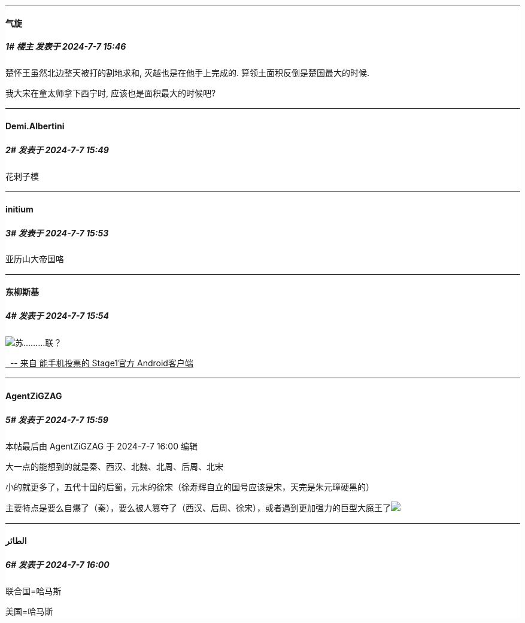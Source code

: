 ﻿
*****

####  气旋  
##### 1#       楼主       发表于 2024-7-7 15:46

楚怀王虽然北边整天被打的割地求和, 灭越也是在他手上完成的. 算领土面积反倒是楚国最大的时候.

我大宋在童太师拿下西宁时, 应该也是面积最大的时候吧?

*****

####  Demi.Albertini  
##### 2#       发表于 2024-7-7 15:49

花剌子模

*****

####  initium  
##### 3#       发表于 2024-7-7 15:53

亚历山大帝国咯

*****

####  东柳斯基  
##### 4#       发表于 2024-7-7 15:54

<img src="https://static.saraba1st.com/image/smiley/face2017/037.png" referrerpolicy="no-referrer">苏………联？

[  -- 来自 能手机投票的 Stage1官方 Android客户端](https://www.coolapk.com/apk/140634)

*****

####  AgentZiGZAG  
##### 5#       发表于 2024-7-7 15:59

 本帖最后由 AgentZiGZAG 于 2024-7-7 16:00 编辑 

大一点的能想到的就是秦、西汉、北魏、北周、后周、北宋

小的就更多了，五代十国的后蜀，元末的徐宋（徐寿辉自立的国号应该是宋，天完是朱元璋硬黑的）

主要特点是要么自爆了（秦），要么被人篡夺了（西汉、后周、徐宋），或者遇到更加强力的巨型大魔王了<img src="https://static.saraba1st.com/image/smiley/face2017/067.png" referrerpolicy="no-referrer">

*****

####  الطائر  
##### 6#       发表于 2024-7-7 16:00

联合国=哈马斯

美国=哈马斯
